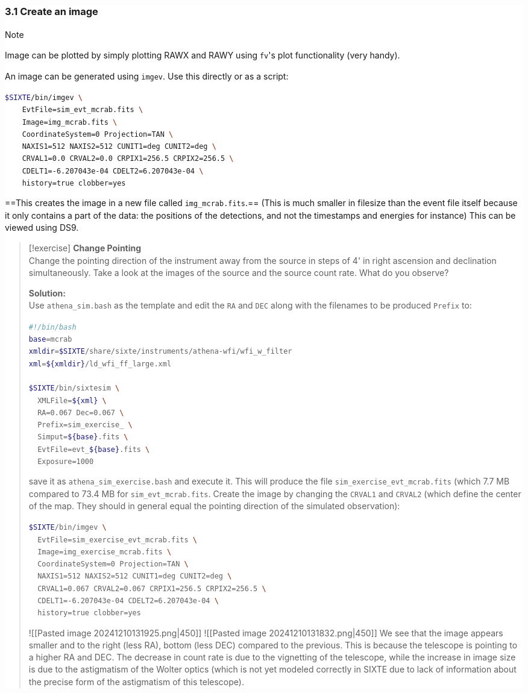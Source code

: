 ### 3.1 Create an image
>[!note]
>Image can be plotted by simply plotting RAWX and RAWY using `fv`'s plot functionality (very handy).

An image can be generated using `imgev`. Use this directly or as a script:
```bash
$SIXTE/bin/imgev \
	EvtFile=sim_evt_mcrab.fits \
	Image=img_mcrab.fits \
	CoordinateSystem=0 Projection=TAN \
	NAXIS1=512 NAXIS2=512 CUNIT1=deg CUNIT2=deg \
	CRVAL1=0.0 CRVAL2=0.0 CRPIX1=256.5 CRPIX2=256.5 \
	CDELT1=-6.207043e-04 CDELT2=6.207043e-04 \
	history=true clobber=yes
```
==This creates the image in a new file called `img_mcrab.fits`.== 
(This is much smaller in filesize than the event file itself because it only contains a part of the data: the positions of the detections, and not the timestamps and energies for instance)
This can be viewed using DS9.
>[!exercise]
> **Change Pointing**  
> Change the pointing direction of the instrument away from the source in steps of 4' in right ascension and declination simultaneously. Take a look at the images of the source and the source count rate. What do you observe?  
> 
> **Solution:**  
> Use `athena_sim.bash` as the template and edit the `RA` and `DEC` along with the filenames to be produced `Prefix` to:
>
> ```bash
> #!/bin/bash
> base=mcrab
> xmldir=$SIXTE/share/sixte/instruments/athena-wfi/wfi_w_filter
> xml=${xmldir}/ld_wfi_ff_large.xml
> 
> $SIXTE/bin/sixtesim \
> 	XMLFile=${xml} \
> 	RA=0.067 Dec=0.067 \
> 	Prefix=sim_exercise_ \
> 	Simput=${base}.fits \
> 	EvtFile=evt_${base}.fits \
> 	Exposure=1000
> ```
> save it as `athena_sim_exercise.bash` and execute it. This will produce the file `sim_exercise_evt_mcrab.fits` (which 7.7 MB compared to 73.4 MB for `sim_evt_mcrab.fits`.
> Create the image by changing the `CRVAL1` and `CRVAL2` (which define the center of the map. They should in general equal the pointing direction of the simulated observation):
> ```bash
> $SIXTE/bin/imgev \
>	EvtFile=sim_exercise_evt_mcrab.fits \
>	Image=img_exercise_mcrab.fits \
>	CoordinateSystem=0 Projection=TAN \
>	NAXIS1=512 NAXIS2=512 CUNIT1=deg CUNIT2=deg \
>	CRVAL1=0.067 CRVAL2=0.067 CRPIX1=256.5 CRPIX2=256.5 \
>	CDELT1=-6.207043e-04 CDELT2=6.207043e-04 \
>	history=true clobber=yes
>```
> ![[Pasted image 20241210131925.png|450]] ![[Pasted image 20241210131832.png|450]]
> We see that the image appears smaller and to the right (less RA), bottom (less DEC) compared to the previous. This is because the telescope is pointing to a higher RA and DEC.
>The decrease in count rate is due to the vignetting of the telescope, while the increase in image size is due to the astigmatism of the Wolter optics (which is not yet modeled correctly in SIXTE due to lack of information about the precise form of the astigmatism of this telescope).